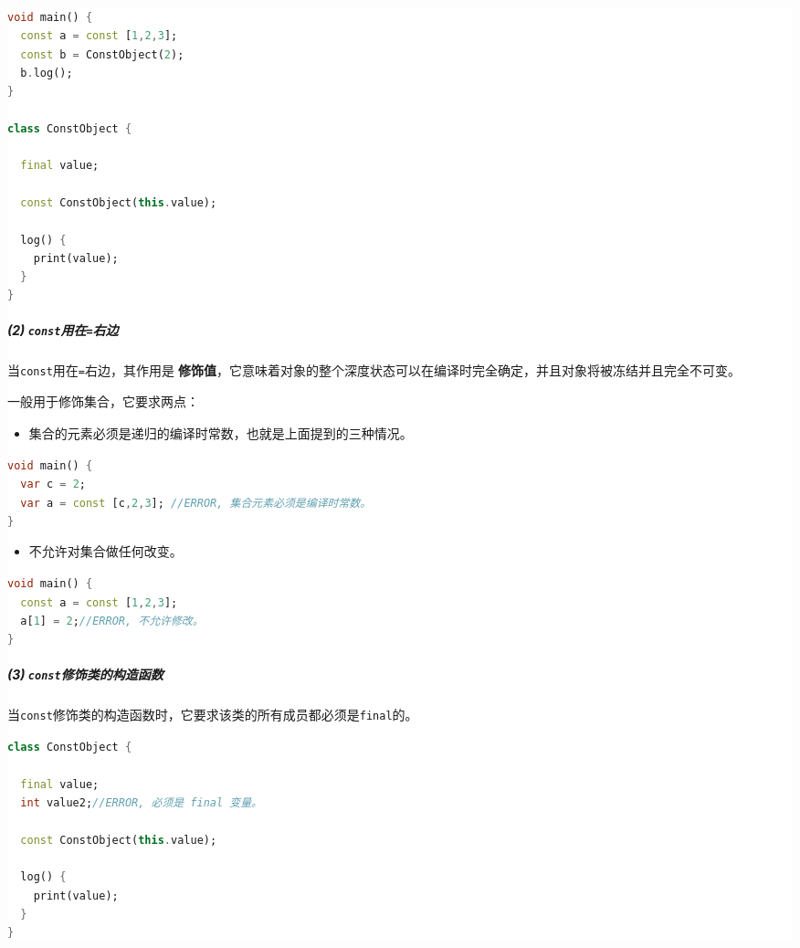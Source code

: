 ```dart
void main() {
  const a = const [1,2,3];
  const b = ConstObject(2);
  b.log();
}

class ConstObject {
  
  final value;
  
  const ConstObject(this.value);
  
  log() {
    print(value);
  }
}
```

##### (2) `const`用在`=`右边

当`const`用在`=`右边，其作用是 **修饰值**，它意味着对象的整个深度状态可以在编译时完全确定，并且对象将被冻结并且完全不可变。

一般用于修饰集合，它要求两点：

-   集合的元素必须是递归的编译时常数，也就是上面提到的三种情况。

```dart
void main() {
  var c = 2;
  var a = const [c,2,3]; //ERROR, 集合元素必须是编译时常数。
}
```

-   不允许对集合做任何改变。

```dart
void main() {
  const a = const [1,2,3];
  a[1] = 2;//ERROR, 不允许修改。
}
```

##### (3) `const`修饰类的构造函数

当`const`修饰类的构造函数时，它要求该类的所有成员都必须是`final`的。

```dart
class ConstObject {
  
  final value;
  int value2;//ERROR, 必须是 final 变量。
  
  const ConstObject(this.value);
  
  log() {
    print(value);
  }
}
```
